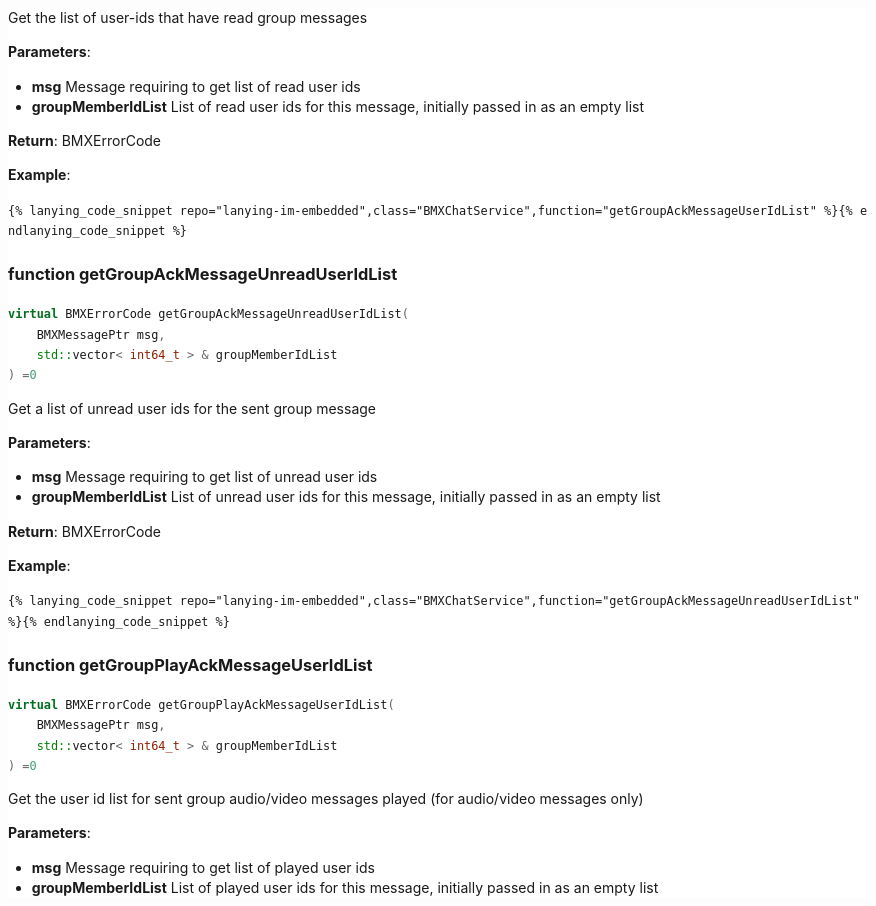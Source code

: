 Get the list of user-ids that have read group messages 

**Parameters**: 

  * **msg** Message requiring to get list of read user ids 
  * **groupMemberIdList** List of read user ids for this message, initially passed in as an empty list 


**Return**: BMXErrorCode 

**Example**:
```
{% lanying_code_snippet repo="lanying-im-embedded",class="BMXChatService",function="getGroupAckMessageUserIdList" %}{% endlanying_code_snippet %}
```
### function getGroupAckMessageUnreadUserIdList

```cpp
virtual BMXErrorCode getGroupAckMessageUnreadUserIdList(
    BMXMessagePtr msg,
    std::vector< int64_t > & groupMemberIdList
) =0
```

Get a list of unread user ids for the sent group message 

**Parameters**: 

  * **msg** Message requiring to get list of unread user ids 
  * **groupMemberIdList** List of unread user ids for this message, initially passed in as an empty list 


**Return**: BMXErrorCode 

**Example**:
```
{% lanying_code_snippet repo="lanying-im-embedded",class="BMXChatService",function="getGroupAckMessageUnreadUserIdList" %}{% endlanying_code_snippet %}
```
### function getGroupPlayAckMessageUserIdList

```cpp
virtual BMXErrorCode getGroupPlayAckMessageUserIdList(
    BMXMessagePtr msg,
    std::vector< int64_t > & groupMemberIdList
) =0
```

Get the user id list for sent group audio/video messages played (for audio/video messages only) 

**Parameters**: 

  * **msg** Message requiring to get list of played user ids 
  * **groupMemberIdList** List of played user ids for this message, initially passed in as an empty list 

